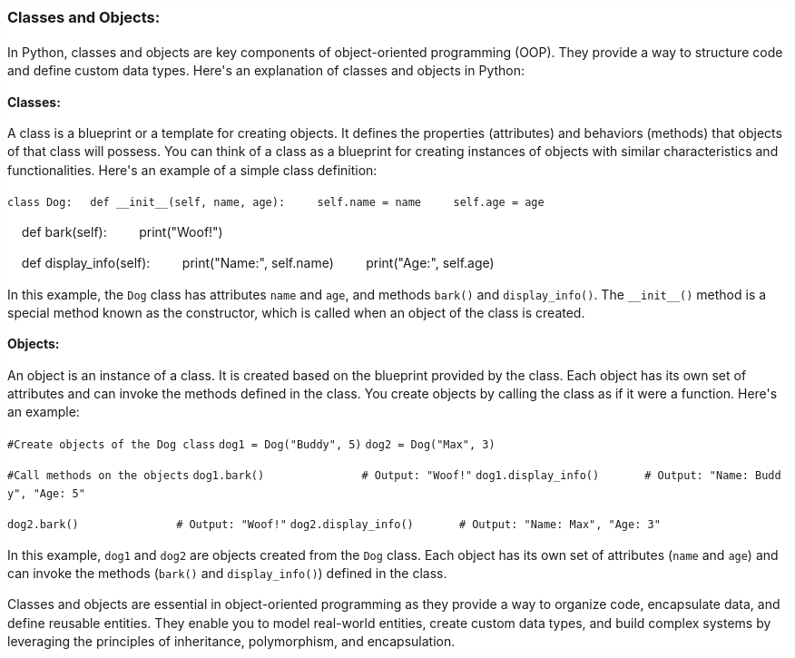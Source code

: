 ### Classes and Objects:

In Python, classes and objects are key components of object-oriented programming (OOP). They provide a way to structure code and define custom data types. Here's an explanation of classes and objects in Python:

**Classes:**

A class is a blueprint or a template for creating objects. It defines the properties (attributes) and behaviors (methods) that objects of that class will possess. You can think of a class as a blueprint for creating instances of objects with similar characteristics and functionalities. Here's an example of a simple class definition:

`class Dog:`
    `def __init__(self, name, age):`
        `self.name = name`
        `self.age = age`

    def bark(self):
        print("Woof!")

    def display_info(self):
        print("Name:", self.name)
        print("Age:", self.age)

In this example, the `Dog` class has attributes `name` and `age`, and methods `bark()` and `display_info()`. The `__init__()` method is a special method known as the constructor, which is called when an object of the class is created.

**Objects:**

An object is an instance of a class. It is created based on the blueprint provided by the class. Each object has its own set of attributes and can invoke the methods defined in the class. You create objects by calling the class as if it were a function. Here's an example:

`#Create objects of the Dog class`
`dog1 = Dog("Buddy", 5)`
`dog2 = Dog("Max", 3)`

`#Call methods on the objects`
`dog1.bark()               # Output: "Woof!"`
`dog1.display_info()       # Output: "Name: Buddy", "Age: 5"`

`dog2.bark()               # Output: "Woof!"`
`dog2.display_info()       # Output: "Name: Max", "Age: 3"`

In this example, `dog1` and `dog2` are objects created from the `Dog` class. Each object has its own set of attributes (`name` and `age`) and can invoke the methods (`bark()` and `display_info()`) defined in the class.

Classes and objects are essential in object-oriented programming as they provide a way to organize code, encapsulate data, and define reusable entities. They enable you to model real-world entities, create custom data types, and build complex systems by leveraging the principles of inheritance, polymorphism, and encapsulation.


